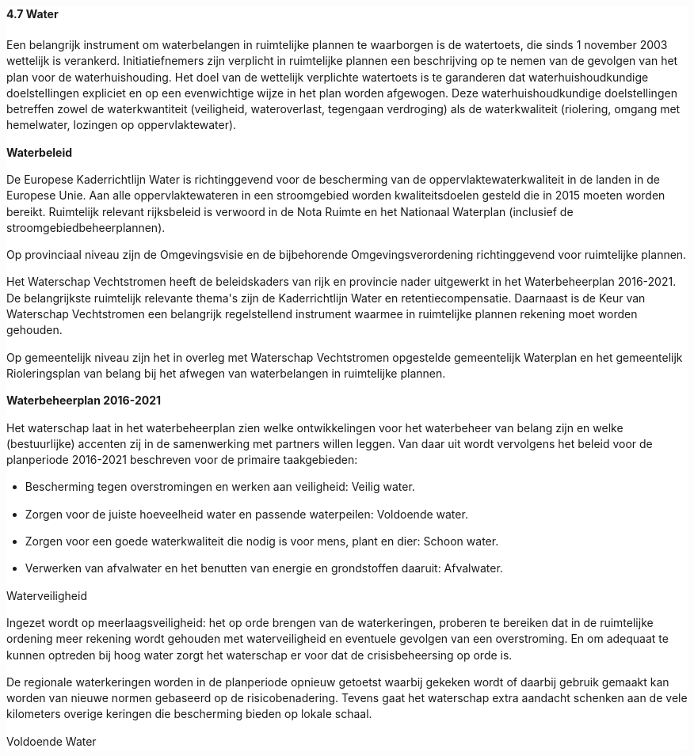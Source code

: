 #### 4\.7 Water

Een belangrijk instrument om waterbelangen in ruimtelijke plannen te waarborgen is de watertoets, die sinds 1 november 2003 wettelijk is verankerd. Initiatiefnemers zijn verplicht in ruimtelijke plannen een beschrijving op te nemen van de gevolgen van het plan voor de waterhuishouding. Het doel van de wettelijk verplichte watertoets is te garanderen dat waterhuishoudkundige doelstellingen expliciet en op een evenwichtige wijze in het plan worden afgewogen. Deze waterhuishoudkundige doelstellingen betreffen zowel de waterkwantiteit (veiligheid, wateroverlast, tegengaan verdroging) als de waterkwaliteit (riolering, omgang met hemelwater, lozingen op oppervlaktewater).

**Waterbeleid**

De Europese Kaderrichtlijn Water is richtinggevend voor de bescherming van de oppervlaktewaterkwaliteit in de landen in de Europese Unie. Aan alle oppervlaktewateren in een stroomgebied worden kwaliteitsdoelen gesteld die in 2015 moeten worden bereikt. Ruimtelijk relevant rijksbeleid is verwoord in de Nota Ruimte en het Nationaal Waterplan (inclusief de stroomgebiedbeheerplannen).

Op provinciaal niveau zijn de Omgevingsvisie en de bijbehorende Omgevingsverordening richtinggevend voor ruimtelijke plannen.

Het Waterschap Vechtstromen heeft de beleidskaders van rijk en provincie nader uitgewerkt in het Waterbeheerplan 2016\-2021\. De belangrijkste ruimtelijk relevante thema's zijn de Kaderrichtlijn Water en retentiecompensatie. Daarnaast is de Keur van Waterschap Vechtstromen een belangrijk regelstellend instrument waarmee in ruimtelijke plannen rekening moet worden gehouden.

Op gemeentelijk niveau zijn het in overleg met Waterschap Vechtstromen opgestelde gemeentelijk Waterplan en het gemeentelijk Rioleringsplan van belang bij het afwegen van waterbelangen in ruimtelijke plannen.

**Waterbeheerplan 2016\-2021**

Het waterschap laat in het waterbeheerplan zien welke ontwikkelingen voor het waterbeheer van belang zijn en welke (bestuurlijke) accenten zij in de samenwerking met partners willen leggen. Van daar uit wordt vervolgens het beleid voor de planperiode 2016\-2021 beschreven voor de primaire taakgebieden:

* Bescherming tegen overstromingen en werken aan veiligheid: Veilig water.

* Zorgen voor de juiste hoeveelheid water en passende waterpeilen: Voldoende water.

* Zorgen voor een goede waterkwaliteit die nodig is voor mens, plant en dier: Schoon water.

* Verwerken van afvalwater en het benutten van energie en grondstoffen daaruit: Afvalwater.

Waterveiligheid

Ingezet wordt op meerlaagsveiligheid: het op orde brengen van de waterkeringen, proberen te bereiken dat in de ruimtelijke ordening meer rekening wordt gehouden met waterveiligheid en eventuele gevolgen van een overstroming. En om adequaat te kunnen optreden bij hoog water zorgt het waterschap er voor dat de crisisbeheersing op orde is.

De regionale waterkeringen worden in de planperiode opnieuw getoetst waarbij gekeken wordt of daarbij gebruik gemaakt kan worden van nieuwe normen gebaseerd op de risicobenadering. Tevens gaat het waterschap extra aandacht schenken aan de vele kilometers overige keringen die bescherming bieden op lokale schaal.

Voldoende Water
